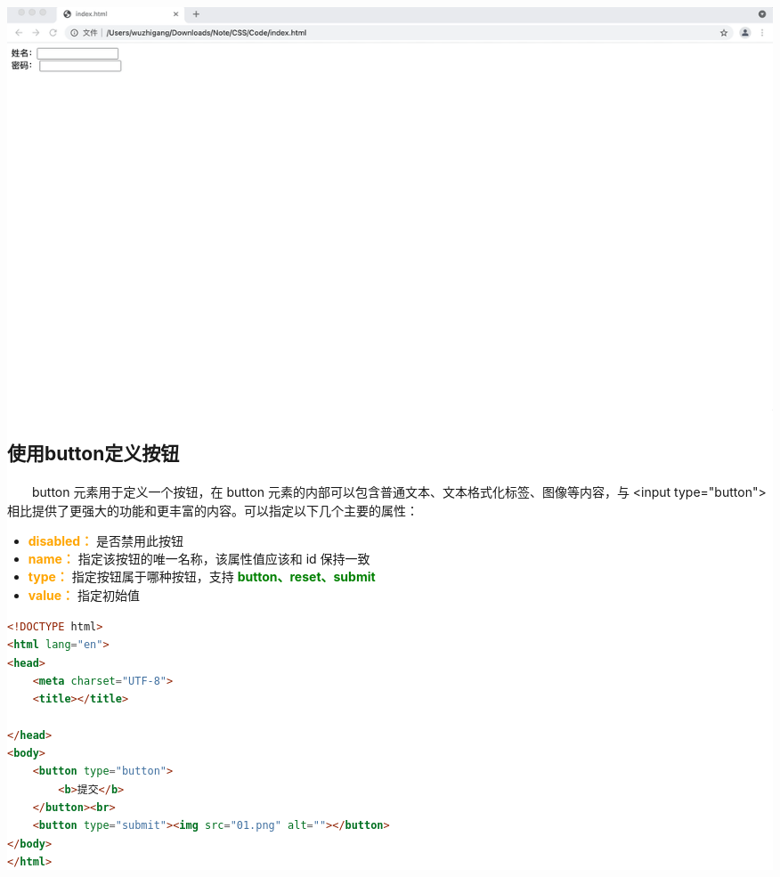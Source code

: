 ![02](./images/10/02.gif)

## 使用button定义按钮

&emsp;&emsp;button 元素用于定义一个按钮，在 button 元素的内部可以包含普通文本、文本格式化标签、图像等内容，与 &lt;input type="button"&gt; 相比提供了更强大的功能和更丰富的内容。可以指定以下几个主要的属性：

+ <font color=orange>**disabled：**</font> 是否禁用此按钮
+ <font color=orange>**name：**</font> 指定该按钮的唯一名称，该属性值应该和 id 保持一致
+ <font color=orange>**type：**</font> 指定按钮属于哪种按钮，支持<font color=green> **button、reset、submit** </font>
+ <font color=orange>**value：**</font> 指定初始值

```html
<!DOCTYPE html>
<html lang="en">
<head>
    <meta charset="UTF-8">
    <title></title>
    
</head>
<body>
    <button type="button">
        <b>提交</b>
    </button><br>    
    <button type="submit"><img src="01.png" alt=""></button>
</body>
</html>
```

